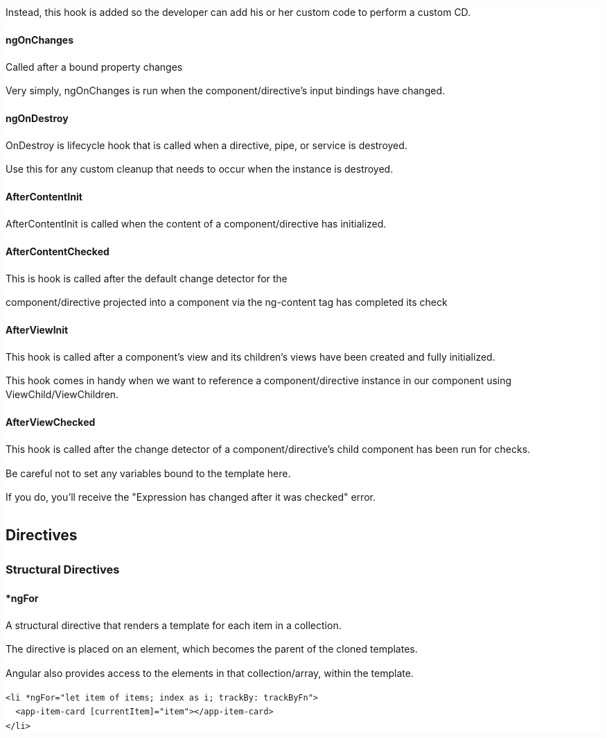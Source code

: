 Instead, this hook is added so the developer can add his or her custom code to perform a custom CD.

#### ngOnChanges

Called after a bound property changes

Very simply, ngOnChanges is run when the component/directive’s input bindings have changed.

#### ngOnDestroy

OnDestroy is lifecycle hook that is called when a directive, pipe, or service is destroyed.

Use this for any custom cleanup that needs to occur when the instance is destroyed.

#### AfterContentInit

AfterContentInit is called when the content of a component/directive has initialized.

#### AfterContentChecked

This is hook is called after the default change detector for the

component/directive projected into a component via the ng-content tag has completed its check

#### AfterViewInit

This hook is called after a component’s view and its children’s views have been created and fully initialized.

This hook comes in handy when we want to reference a component/directive instance in our component using ViewChild/ViewChildren.

#### AfterViewChecked

This hook is called after the change detector of a component/directive’s child component has been run for checks.

Be careful not to set any variables bound to the template here.

If you do, you’ll receive the "Expression has changed after it was checked" error.

## Directives

### Structural Directives

#### \*ngFor

A structural directive that renders a template for each item in a collection.

The directive is placed on an element, which becomes the parent of the cloned templates.

Angular also provides access to the elements in that collection/array, within the template.

```
<li *ngFor="let item of items; index as i; trackBy: trackByFn">
  <app-item-card [currentItem]="item"></app-item-card>
</li>
```

